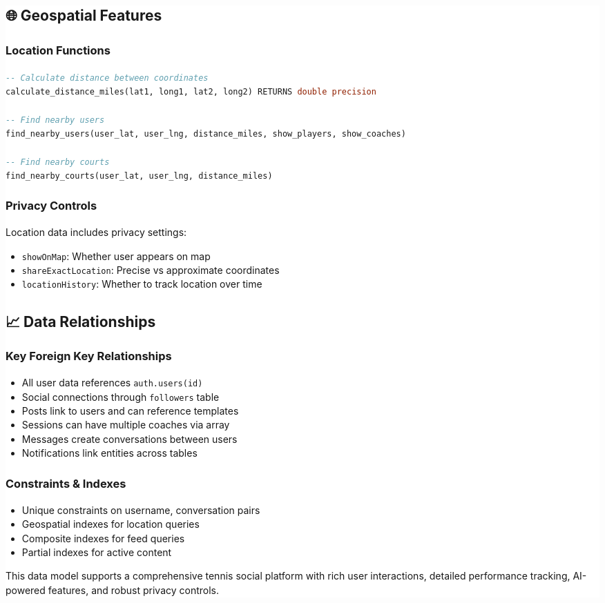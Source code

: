 ## 🌐 Geospatial Features

### Location Functions
```sql
-- Calculate distance between coordinates
calculate_distance_miles(lat1, long1, lat2, long2) RETURNS double precision

-- Find nearby users
find_nearby_users(user_lat, user_lng, distance_miles, show_players, show_coaches)

-- Find nearby courts
find_nearby_courts(user_lat, user_lng, distance_miles)
```

### Privacy Controls
Location data includes privacy settings:
- `showOnMap`: Whether user appears on map
- `shareExactLocation`: Precise vs approximate coordinates
- `locationHistory`: Whether to track location over time

## 📈 Data Relationships

### Key Foreign Key Relationships
- All user data references `auth.users(id)`
- Social connections through `followers` table
- Posts link to users and can reference templates
- Sessions can have multiple coaches via array
- Messages create conversations between users
- Notifications link entities across tables

### Constraints & Indexes
- Unique constraints on username, conversation pairs
- Geospatial indexes for location queries
- Composite indexes for feed queries
- Partial indexes for active content

This data model supports a comprehensive tennis social platform with rich user interactions, detailed performance tracking, AI-powered features, and robust privacy controls.
